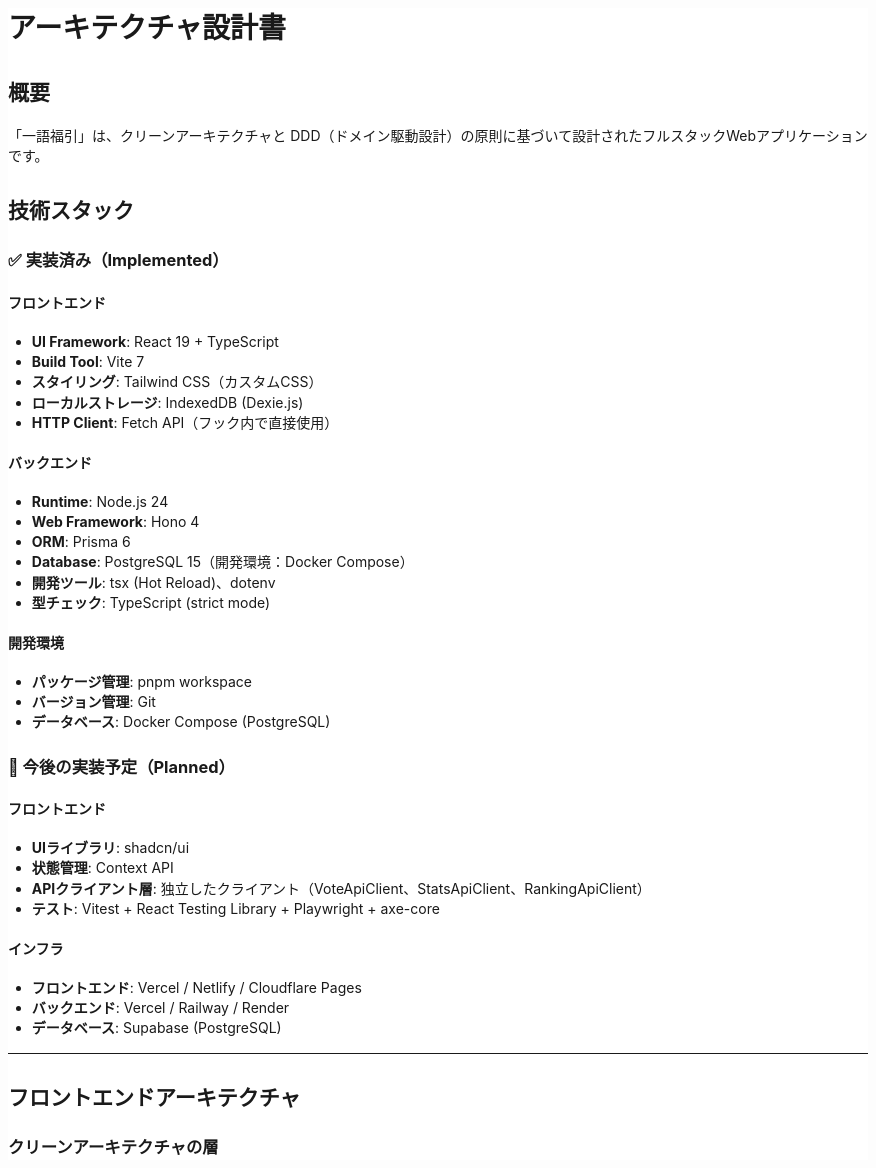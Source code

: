 # アーキテクチャ設計書

## 概要

「一語福引」は、クリーンアーキテクチャと DDD（ドメイン駆動設計）の原則に基づいて設計されたフルスタックWebアプリケーションです。

## 技術スタック

### ✅ 実装済み（Implemented）

#### フロントエンド
- **UI Framework**: React 19 + TypeScript
- **Build Tool**: Vite 7
- **スタイリング**: Tailwind CSS（カスタムCSS）
- **ローカルストレージ**: IndexedDB (Dexie.js)
- **HTTP Client**: Fetch API（フック内で直接使用）

#### バックエンド
- **Runtime**: Node.js 24
- **Web Framework**: Hono 4
- **ORM**: Prisma 6
- **Database**: PostgreSQL 15（開発環境：Docker Compose）
- **開発ツール**: tsx (Hot Reload)、dotenv
- **型チェック**: TypeScript (strict mode)

#### 開発環境
- **パッケージ管理**: pnpm workspace
- **バージョン管理**: Git
- **データベース**: Docker Compose (PostgreSQL)

### 📅 今後の実装予定（Planned）

#### フロントエンド
- **UIライブラリ**: shadcn/ui
- **状態管理**: Context API
- **APIクライアント層**: 独立したクライアント（VoteApiClient、StatsApiClient、RankingApiClient）
- **テスト**: Vitest + React Testing Library + Playwright + axe-core

#### インフラ
- **フロントエンド**: Vercel / Netlify / Cloudflare Pages
- **バックエンド**: Vercel / Railway / Render
- **データベース**: Supabase (PostgreSQL)

---

## フロントエンドアーキテクチャ

### クリーンアーキテクチャの層

